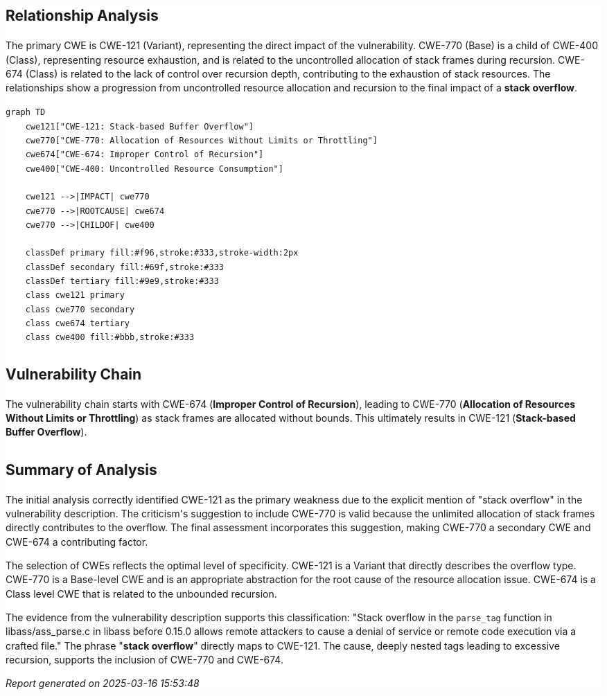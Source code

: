 ## Relationship Analysis
The primary CWE is CWE-121 (Variant), representing the direct impact of the vulnerability. CWE-770 (Base) is a child of CWE-400 (Class), representing resource exhaustion, and is related to the uncontrolled allocation of stack frames during recursion. CWE-674 (Class) is related to the lack of control over recursion depth, contributing to the exhaustion of stack resources. The relationships show a progression from uncontrolled resource allocation and recursion to the final impact of a **stack overflow**.

```mermaid
graph TD
    cwe121["CWE-121: Stack-based Buffer Overflow"]
    cwe770["CWE-770: Allocation of Resources Without Limits or Throttling"]
    cwe674["CWE-674: Improper Control of Recursion"]
    cwe400["CWE-400: Uncontrolled Resource Consumption"]

    cwe121 -->|IMPACT| cwe770
    cwe770 -->|ROOTCAUSE| cwe674
    cwe770 -->|CHILDOF| cwe400
    
    classDef primary fill:#f96,stroke:#333,stroke-width:2px
    classDef secondary fill:#69f,stroke:#333
    classDef tertiary fill:#9e9,stroke:#333
    class cwe121 primary
    class cwe770 secondary
    class cwe674 tertiary
    class cwe400 fill:#bbb,stroke:#333
```

## Vulnerability Chain
The vulnerability chain starts with CWE-674 (**Improper Control of Recursion**), leading to CWE-770 (**Allocation of Resources Without Limits or Throttling**) as stack frames are allocated without bounds. This ultimately results in CWE-121 (**Stack-based Buffer Overflow**).

## Summary of Analysis
The initial analysis correctly identified CWE-121 as the primary weakness due to the explicit mention of "stack overflow" in the vulnerability description. The criticism's suggestion to include CWE-770 is valid because the unlimited allocation of stack frames directly contributes to the overflow. The final assessment incorporates this suggestion, making CWE-770 a secondary CWE and CWE-674 a contributing factor.

The selection of CWEs reflects the optimal level of specificity. CWE-121 is a Variant that directly describes the overflow type. CWE-770 is a Base-level CWE and is an appropriate abstraction for the root cause of the resource allocation issue. CWE-674 is a Class level CWE that is related to the unbounded recursion.

The evidence from the vulnerability description supports this classification: "Stack overflow in the `parse_tag` function in libass/ass_parse.c in libass before 0.15.0 allows remote attackers to cause a denial of service or remote code execution via a crafted file."
The phrase "**stack overflow**" directly maps to CWE-121. The cause, deeply nested tags leading to excessive recursion, supports the inclusion of CWE-770 and CWE-674.



*Report generated on 2025-03-16 15:53:48*
